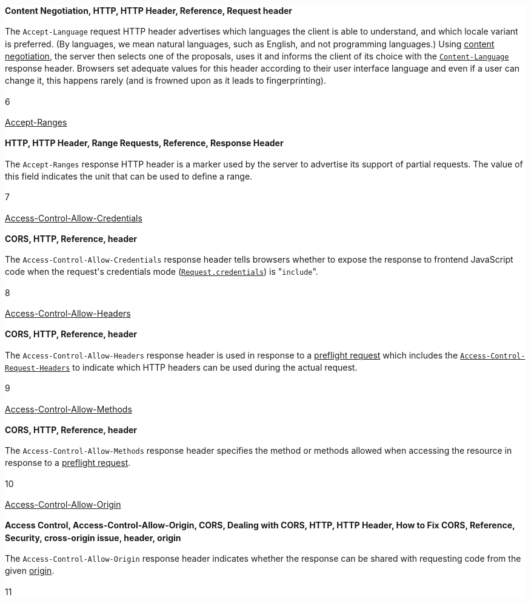 **Content Negotiation, HTTP, HTTP Header, Reference, Request header**

The `Accept-Language` request HTTP header advertises which languages the client is able to understand, and which locale variant is preferred. (By languages, we mean natural languages, such as English, and not programming languages.) Using [content negotiation](../content_negotiation), the server then selects one of the proposals, uses it and informs the client of its choice with the [`Content-Language`](content-language) response header. Browsers set adequate values for this header according to their user interface language and even if a user can change it, this happens rarely (and is frowned upon as it leads to fingerprinting).

6

[Accept-Ranges](accept-ranges)

**HTTP, HTTP Header, Range Requests, Reference, Response Header**

The `Accept-Ranges` response HTTP header is a marker used by the server to advertise its support of partial requests. The value of this field indicates the unit that can be used to define a range.

7

[Access-Control-Allow-Credentials](access-control-allow-credentials)

**CORS, HTTP, Reference, header**

The `Access-Control-Allow-Credentials` response header tells browsers whether to expose the response to frontend JavaScript code when the request's credentials mode ([`Request.credentials`](https://developer.mozilla.org/en-US/docs/Web/API/Request/credentials)) is "`include`".

8

[Access-Control-Allow-Headers](access-control-allow-headers)

**CORS, HTTP, Reference, header**

The `Access-Control-Allow-Headers` response header is used in response to a [preflight request](https://developer.mozilla.org/en-US/docs/Glossary/preflight_request) which includes the [`Access-Control-Request-Headers`](access-control-request-headers) to indicate which HTTP headers can be used during the actual request.

9

[Access-Control-Allow-Methods](access-control-allow-methods)

**CORS, HTTP, Reference, header**

The `Access-Control-Allow-Methods` response header specifies the method or methods allowed when accessing the resource in response to a [preflight request](https://developer.mozilla.org/en-US/docs/Glossary/preflight_request).

10

[Access-Control-Allow-Origin](access-control-allow-origin)

**Access Control, Access-Control-Allow-Origin, CORS, Dealing with CORS, HTTP, HTTP Header, How to Fix CORS, Reference, Security, cross-origin issue, header, origin**

The `Access-Control-Allow-Origin` response header indicates whether the response can be shared with requesting code from the given [origin](https://developer.mozilla.org/en-US/docs/Glossary/origin).

11
